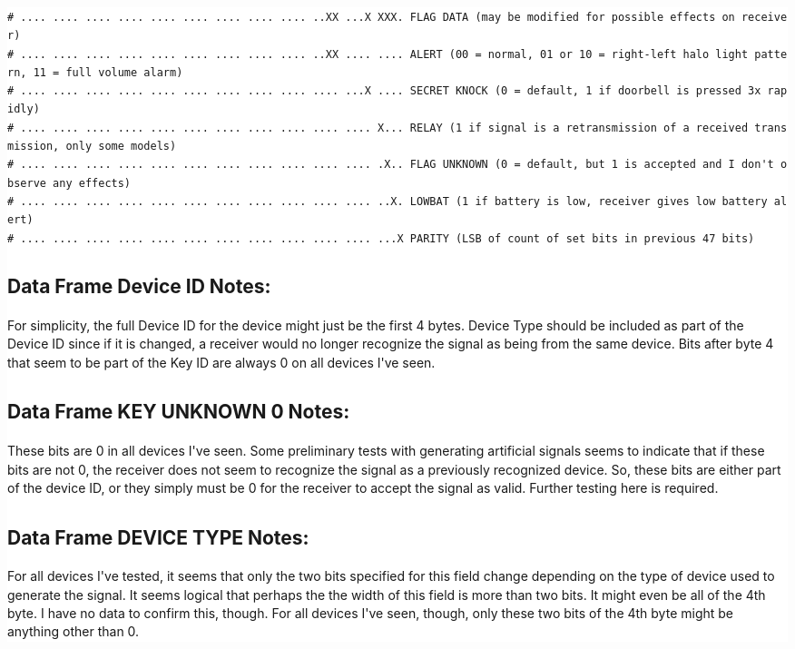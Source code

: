 	# .... .... .... .... .... .... .... .... .... ..XX ...X XXX. FLAG DATA (may be modified for possible effects on receiver)
	# .... .... .... .... .... .... .... .... .... ..XX .... .... ALERT (00 = normal, 01 or 10 = right-left halo light pattern, 11 = full volume alarm)
	# .... .... .... .... .... .... .... .... .... .... ...X .... SECRET KNOCK (0 = default, 1 if doorbell is pressed 3x rapidly)
	# .... .... .... .... .... .... .... .... .... .... .... X... RELAY (1 if signal is a retransmission of a received transmission, only some models)
	# .... .... .... .... .... .... .... .... .... .... .... .X.. FLAG UNKNOWN (0 = default, but 1 is accepted and I don't observe any effects)
	# .... .... .... .... .... .... .... .... .... .... .... ..X. LOWBAT (1 if battery is low, receiver gives low battery alert)
	# .... .... .... .... .... .... .... .... .... .... .... ...X PARITY (LSB of count of set bits in previous 47 bits)

## Data Frame Device ID Notes:
For simplicity, the full Device ID for the device might just be the first 
4 bytes.  Device Type should be included as part of the Device ID since if 
it is changed, a receiver would no longer recognize the signal as being from 
the same device.  Bits after byte 4 that seem to be part of the Key ID are
always 0 on all devices I've seen.

## Data Frame KEY UNKNOWN 0 Notes:
These bits are 0 in all devices I've seen.  Some preliminary tests with
generating artificial signals seems to indicate that if these bits are not
0, the receiver does not seem to recognize the signal as a previously
recognized device.  So, these bits are either part of the device ID, or they
simply must be 0 for the receiver to accept the signal as valid.  Further
testing here is required.

## Data Frame DEVICE TYPE Notes:
For all devices I've tested, it seems that only the two bits specified for this
field change depending on the type of device used to generate the signal.
It seems logical that perhaps the the width of this field is more than two
bits.  It might even be all of the 4th byte.  I have no data to confirm this, 
though.  For all devices I've seen, though, only these two bits of the 4th 
byte might be anything other than 0.
